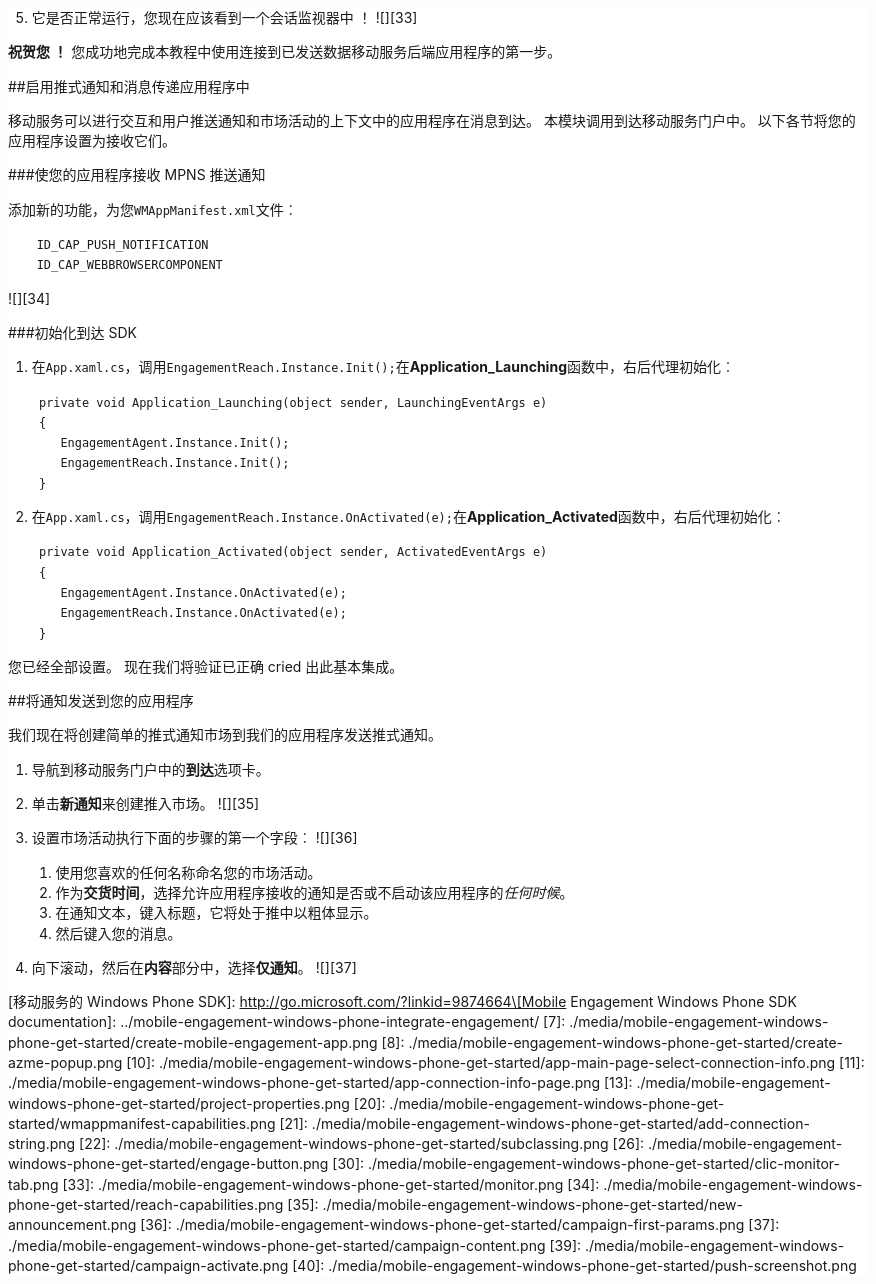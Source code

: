 5. 它是否正常运行，您现在应该看到一个会话监视器中 ！
    ![][33]

**祝贺您 ！** 您成功地完成本教程中使用连接到已发送数据移动服务后端应用程序的第一步。

##<a id="integrate-push"></a>启用推式通知和消息传递应用程序中

移动服务可以进行交互和用户推送通知和市场活动的上下文中的应用程序在消息到达。 本模块调用到达移动服务门户中。
以下各节将您的应用程序设置为接收它们。

###使您的应用程序接收 MPNS 推送通知

添加新的功能，为您`WMAppManifest.xml`文件︰

        ID_CAP_PUSH_NOTIFICATION
        ID_CAP_WEBBROWSERCOMPONENT

   ![][34]

###初始化到达 SDK

1. 在`App.xaml.cs`，调用`EngagementReach.Instance.Init();`在**Application_Launching**函数中，右后代理初始化︰

        private void Application_Launching(object sender, LaunchingEventArgs e)
        {
           EngagementAgent.Instance.Init();
           EngagementReach.Instance.Init();
        }

2. 在`App.xaml.cs`，调用`EngagementReach.Instance.OnActivated(e);`在**Application_Activated**函数中，右后代理初始化︰

        private void Application_Activated(object sender, ActivatedEventArgs e)
        {
           EngagementAgent.Instance.OnActivated(e);
           EngagementReach.Instance.OnActivated(e);
        }

您已经全部设置。 现在我们将验证已正确 cried 出此基本集成。

##<a id="send"></a>将通知发送到您的应用程序

我们现在将创建简单的推式通知市场到我们的应用程序发送推式通知。

1. 导航到移动服务门户中的**到达**选项卡。

2. 单击**新通知**来创建推入市场。
    ![][35]

3. 设置市场活动执行下面的步骤的第一个字段︰ ![][36]

    1. 使用您喜欢的任何名称命名您的市场活动。
    2. 作为**交货时间**，选择允许应用程序接收的通知是否或不启动该应用程序的*任何时候*。
    3. 在通知文本，键入标题，它将处于推中以粗体显示。
    4. 然后键入您的消息。

4. 向下滚动，然后在**内容**部分中，选择**仅通知**。
    ![][37]


[移动服务的 Windows Phone SDK]: http://go.microsoft.com/?linkid=9874664\[Mobile Engagement Windows Phone SDK documentation]: ../mobile-engagement-windows-phone-integrate-engagement/
[7]: ./media/mobile-engagement-windows-phone-get-started/create-mobile-engagement-app.png
[8]: ./media/mobile-engagement-windows-phone-get-started/create-azme-popup.png
[10]: ./media/mobile-engagement-windows-phone-get-started/app-main-page-select-connection-info.png
[11]: ./media/mobile-engagement-windows-phone-get-started/app-connection-info-page.png
[13]: ./media/mobile-engagement-windows-phone-get-started/project-properties.png
[20]: ./media/mobile-engagement-windows-phone-get-started/wmappmanifest-capabilities.png
[21]: ./media/mobile-engagement-windows-phone-get-started/add-connection-string.png
[22]: ./media/mobile-engagement-windows-phone-get-started/subclassing.png
[26]: ./media/mobile-engagement-windows-phone-get-started/engage-button.png
[30]: ./media/mobile-engagement-windows-phone-get-started/clic-monitor-tab.png
[33]: ./media/mobile-engagement-windows-phone-get-started/monitor.png
[34]: ./media/mobile-engagement-windows-phone-get-started/reach-capabilities.png
[35]: ./media/mobile-engagement-windows-phone-get-started/new-announcement.png
[36]: ./media/mobile-engagement-windows-phone-get-started/campaign-first-params.png
[37]: ./media/mobile-engagement-windows-phone-get-started/campaign-content.png
[39]: ./media/mobile-engagement-windows-phone-get-started/campaign-activate.png
[40]: ./media/mobile-engagement-windows-phone-get-started/push-screenshot.png